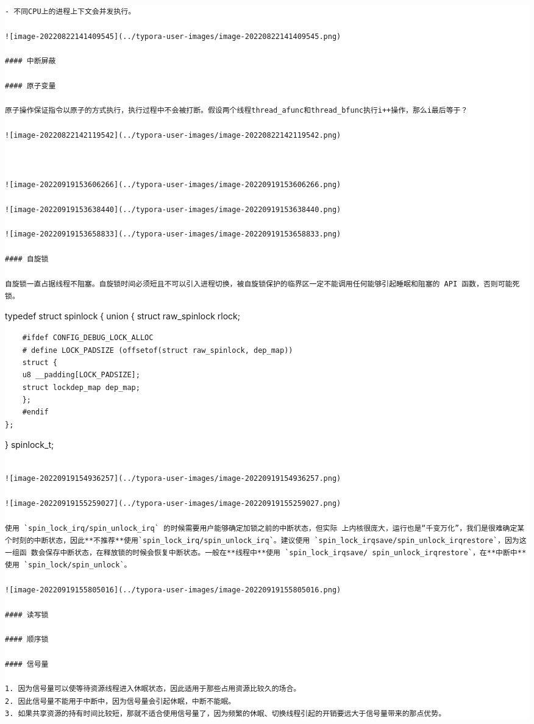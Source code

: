    ```
- 不同CPU上的进程上下文会并发执行。

![image-20220822141409545](../typora-user-images/image-20220822141409545.png)

#### 中断屏蔽

#### 原子变量

原子操作保证指令以原子的方式执行，执行过程中不会被打断。假设两个线程thread_afunc和thread_bfunc执行i++操作，那么i最后等于？

![image-20220822142119542](../typora-user-images/image-20220822142119542.png)



![image-20220919153606266](../typora-user-images/image-20220919153606266.png)

![image-20220919153638440](../typora-user-images/image-20220919153638440.png)

![image-20220919153658833](../typora-user-images/image-20220919153658833.png)

#### 自旋锁

自旋锁一直占据线程不阻塞。自旋锁时间必须短且不可以引入进程切换，被自旋锁保护的临界区一定不能调用任何能够引起睡眠和阻塞的 API 函数，否则可能死锁。

```
typedef struct spinlock {
    union {
        struct raw_spinlock rlock;

        #ifdef CONFIG_DEBUG_LOCK_ALLOC
        # define LOCK_PADSIZE (offsetof(struct raw_spinlock, dep_map))
        struct {
        u8 __padding[LOCK_PADSIZE];
        struct lockdep_map dep_map;
        };
        #endif
    };
} spinlock_t;
```

![image-20220919154936257](../typora-user-images/image-20220919154936257.png)

![image-20220919155259027](../typora-user-images/image-20220919155259027.png)

使用 `spin_lock_irq/spin_unlock_irq` 的时候需要用户能够确定加锁之前的中断状态，但实际 上内核很庞大，运行也是“千变万化”，我们是很难确定某个时刻的中断状态，因此**不推荐**使用`spin_lock_irq/spin_unlock_irq`。建议使用 `spin_lock_irqsave/spin_unlock_irqrestore`，因为这一组函 数会保存中断状态，在释放锁的时候会恢复中断状态。一般在**线程中**使用 `spin_lock_irqsave/ spin_unlock_irqrestore`，在**中断中**使用 `spin_lock/spin_unlock`。

![image-20220919155805016](../typora-user-images/image-20220919155805016.png)

#### 读写锁

#### 顺序锁

#### 信号量

1. 因为信号量可以使等待资源线程进入休眠状态，因此适用于那些占用资源比较久的场合。
2. 因此信号量不能用于中断中，因为信号量会引起休眠，中断不能眠。
3. 如果共享资源的持有时间比较短，那就不适合使用信号量了，因为频繁的休眠、切换线程引起的开销要远大于信号量带来的那点优势。

```